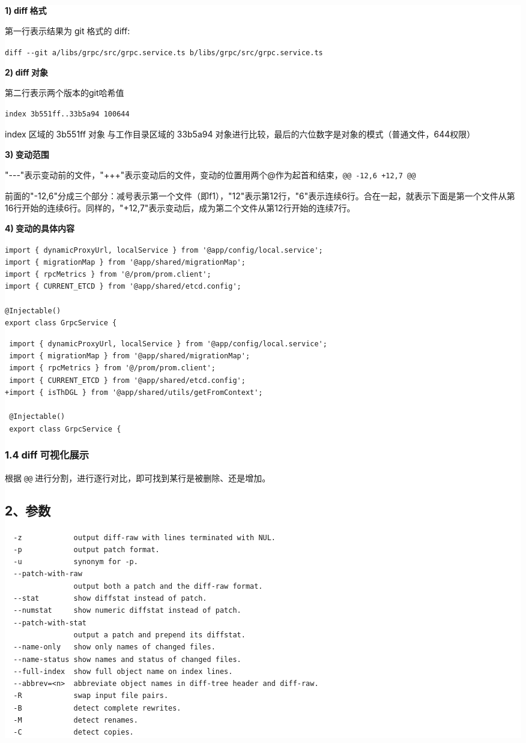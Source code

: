 **1) diff 格式**

第一行表示结果为 git 格式的 diff:
```
diff --git a/libs/grpc/src/grpc.service.ts b/libs/grpc/src/grpc.service.ts
```

**2) diff 对象**

第二行表示两个版本的git哈希值
```
index 3b551ff..33b5a94 100644
```

index 区域的 3b551ff 对象 与工作目录区域的 33b5a94 对象进行比较，最后的六位数字是对象的模式（普通文件，644权限）

**3) 变动范围**

"---"表示变动前的文件，"+++"表示变动后的文件，变动的位置用两个@作为起首和结束，`@@ -12,6 +12,7 @@`

前面的"-12,6"分成三个部分：减号表示第一个文件（即f1），"12"表示第12行，"6"表示连续6行。合在一起，就表示下面是第一个文件从第16行开始的连续6行。同样的，"+12,7"表示变动后，成为第二个文件从第12行开始的连续7行。

**4) 变动的具体内容**

```text
import { dynamicProxyUrl, localService } from '@app/config/local.service';
import { migrationMap } from '@app/shared/migrationMap';
import { rpcMetrics } from '@/prom/prom.client';
import { CURRENT_ETCD } from '@app/shared/etcd.config';

@Injectable()
export class GrpcService {
```

```text
 import { dynamicProxyUrl, localService } from '@app/config/local.service';
 import { migrationMap } from '@app/shared/migrationMap';
 import { rpcMetrics } from '@/prom/prom.client';
 import { CURRENT_ETCD } from '@app/shared/etcd.config';
+import { isThDGL } from '@app/shared/utils/getFromContext';
 
 @Injectable()
 export class GrpcService {
```

### 1.4 diff 可视化展示

根据 `@@` 进行分割，进行逐行对比，即可找到某行是被删除、还是增加。

## 2、参数

```text
  -z            output diff-raw with lines terminated with NUL.
  -p            output patch format.
  -u            synonym for -p.
  --patch-with-raw
                output both a patch and the diff-raw format.
  --stat        show diffstat instead of patch.
  --numstat     show numeric diffstat instead of patch.
  --patch-with-stat
                output a patch and prepend its diffstat.
  --name-only   show only names of changed files.
  --name-status show names and status of changed files.
  --full-index  show full object name on index lines.
  --abbrev=<n>  abbreviate object names in diff-tree header and diff-raw.
  -R            swap input file pairs.
  -B            detect complete rewrites.
  -M            detect renames.
  -C            detect copies.
```